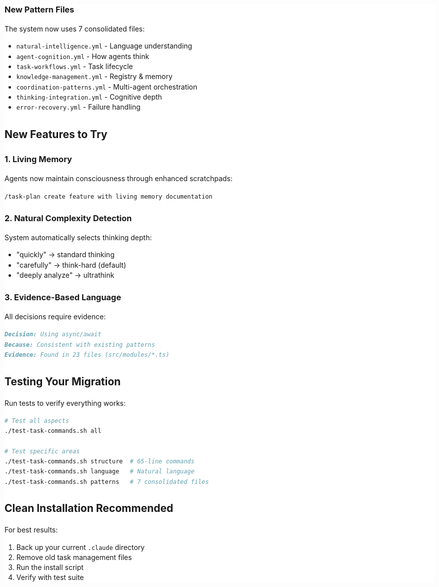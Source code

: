 ### New Pattern Files

The system now uses 7 consolidated files:
- `natural-intelligence.yml` - Language understanding
- `agent-cognition.yml` - How agents think
- `task-workflows.yml` - Task lifecycle
- `knowledge-management.yml` - Registry & memory
- `coordination-patterns.yml` - Multi-agent orchestration
- `thinking-integration.yml` - Cognitive depth
- `error-recovery.yml` - Failure handling

## New Features to Try

### 1. Living Memory
Agents now maintain consciousness through enhanced scratchpads:
```bash
/task-plan create feature with living memory documentation
```

### 2. Natural Complexity Detection
System automatically selects thinking depth:
- "quickly" → standard thinking
- "carefully" → think-hard (default)
- "deeply analyze" → ultrathink

### 3. Evidence-Based Language
All decisions require evidence:
```markdown
Decision: Using async/await
Because: Consistent with existing patterns
Evidence: Found in 23 files (src/modules/*.ts)
```

## Testing Your Migration

Run tests to verify everything works:
```bash
# Test all aspects
./test-task-commands.sh all

# Test specific areas
./test-task-commands.sh structure  # 65-line commands
./test-task-commands.sh language   # Natural language
./test-task-commands.sh patterns   # 7 consolidated files
```

## Clean Installation Recommended

For best results:
1. Back up your current `.claude` directory
2. Remove old task management files
3. Run the install script
4. Verify with test suite
